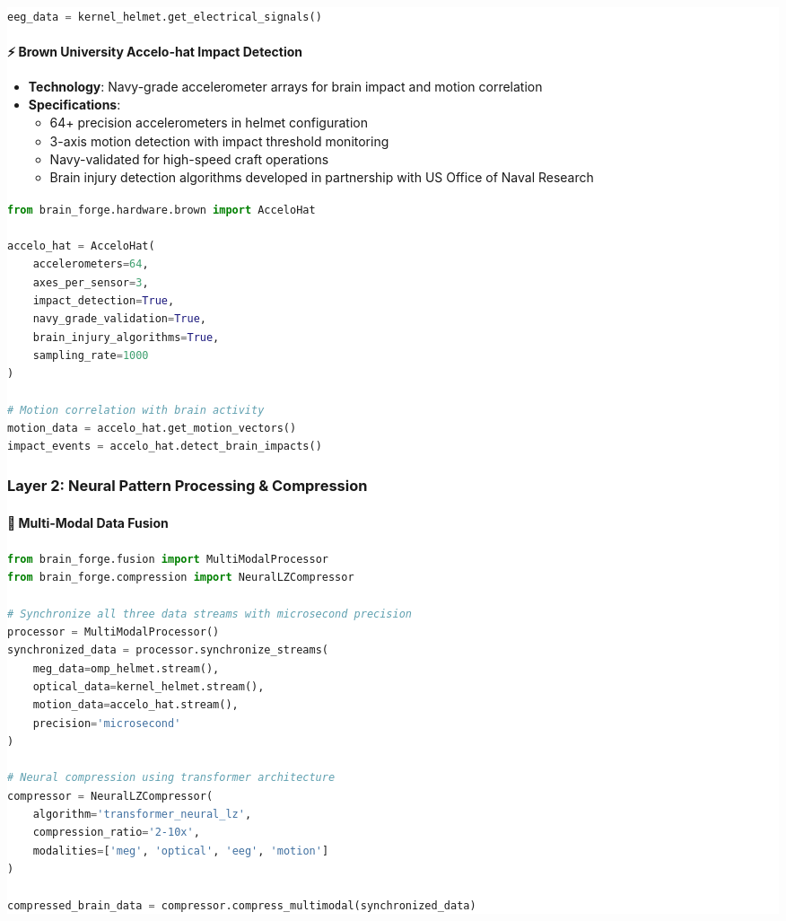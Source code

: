 ```python
eeg_data = kernel_helmet.get_electrical_signals()
```

#### ⚡ **Brown University Accelo-hat Impact Detection**
- **Technology**: Navy-grade accelerometer arrays for brain impact and motion correlation
- **Specifications**:
  - 64+ precision accelerometers in helmet configuration
  - 3-axis motion detection with impact threshold monitoring
  - Navy-validated for high-speed craft operations
  - Brain injury detection algorithms developed in partnership with US Office of Naval Research

```python
from brain_forge.hardware.brown import AcceloHat

accelo_hat = AcceloHat(
    accelerometers=64,
    axes_per_sensor=3,
    impact_detection=True,
    navy_grade_validation=True,
    brain_injury_algorithms=True,
    sampling_rate=1000
)

# Motion correlation with brain activity
motion_data = accelo_hat.get_motion_vectors()
impact_events = accelo_hat.detect_brain_impacts()
```

### **Layer 2: Neural Pattern Processing & Compression**

#### 🧠 **Multi-Modal Data Fusion**
```python
from brain_forge.fusion import MultiModalProcessor
from brain_forge.compression import NeuralLZCompressor

# Synchronize all three data streams with microsecond precision
processor = MultiModalProcessor()
synchronized_data = processor.synchronize_streams(
    meg_data=omp_helmet.stream(),
    optical_data=kernel_helmet.stream(),
    motion_data=accelo_hat.stream(),
    precision='microsecond'
)

# Neural compression using transformer architecture
compressor = NeuralLZCompressor(
    algorithm='transformer_neural_lz',
    compression_ratio='2-10x',
    modalities=['meg', 'optical', 'eeg', 'motion']
)

compressed_brain_data = compressor.compress_multimodal(synchronized_data)
```

